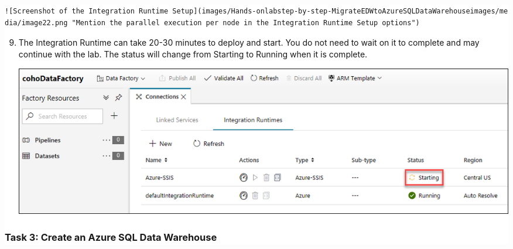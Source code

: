     ![Screenshot of the Integration Runtime Setup](images/Hands-onlabstep-by-step-MigrateEDWtoAzureSQLDataWarehouseimages/media/image22.png "Mention the parallel execution per node in the Integration Runtime Setup options")

9.  The Integration Runtime can take 20-30 minutes to deploy and start. You do not need to wait on it to complete and may continue with the lab. The status will change from Starting to Running when it is complete.

    ![Connections tab showing new Integration Runtime status as starting.](images/Hands-onlabstep-by-step-MigrateEDWtoAzureSQLDataWarehouseimages/media/image23.png "Starting the SSIS Integration runtime.")

### Task 3: Create an Azure SQL Data Warehouse
